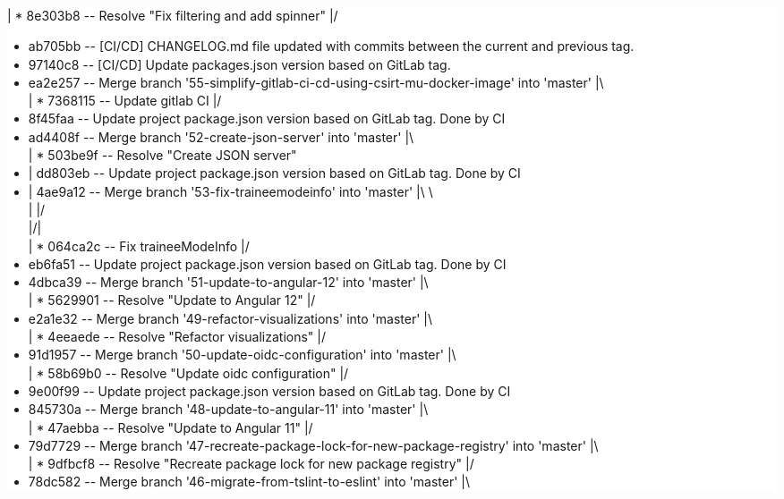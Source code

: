 | * 8e303b8 -- Resolve "Fix filtering and add spinner"
|/  
* ab705bb -- [CI/CD] CHANGELOG.md file updated with commits between the current and previous tag.
* 97140c8 -- [CI/CD] Update packages.json version based on GitLab tag.
*   ea2e257 -- Merge branch '55-simplify-gitlab-ci-cd-using-csirt-mu-docker-image' into 'master'
|\  
| * 7368115 -- Update gitlab CI
|/  
* 8f45faa -- Update project package.json version based on GitLab tag. Done by CI
*   ad4408f -- Merge branch '52-create-json-server' into 'master'
|\  
| * 503be9f -- Resolve "Create JSON server"
* | dd803eb -- Update project package.json version based on GitLab tag. Done by CI
* |   4ae9a12 -- Merge branch '53-fix-traineemodeinfo' into 'master'
|\ \  
| |/  
|/|   
| * 064ca2c -- Fix traineeModeInfo
|/  
* eb6fa51 -- Update project package.json version based on GitLab tag. Done by CI
*   4dbca39 -- Merge branch '51-update-to-angular-12' into 'master'
|\  
| * 5629901 -- Resolve "Update to Angular 12"
|/  
*   e2a1e32 -- Merge branch '49-refactor-visualizations' into 'master'
|\  
| * 4eeaede -- Resolve "Refactor visualizations"
|/  
*   91d1957 -- Merge branch '50-update-oidc-configuration' into 'master'
|\  
| * 58b69b0 -- Resolve "Update oidc configuration"
|/  
* 9e00f99 -- Update project package.json version based on GitLab tag. Done by CI
*   845730a -- Merge branch '48-update-to-angular-11' into 'master'
|\  
| * 47aebba -- Resolve "Update to Angular 11"
|/  
*   79d7729 -- Merge branch '47-recreate-package-lock-for-new-package-registry' into 'master'
|\  
| * 9dfbcf8 -- Resolve "Recreate package lock for new package registry"
|/  
*   78dc582 -- Merge branch '46-migrate-from-tslint-to-eslint' into 'master'
|\  